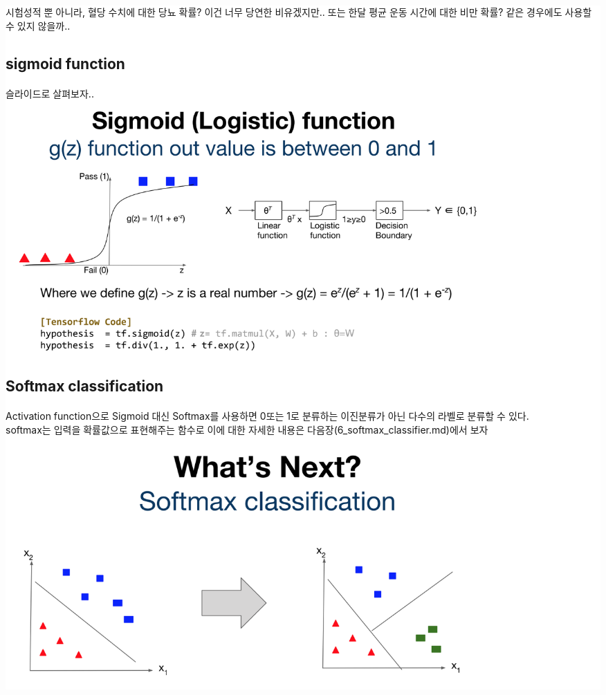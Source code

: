시험성적 뿐 아니라, 혈당 수치에 대한 당뇨 확률? 이건 너무 당연한 비유겠지만.. 또는 한달 평균 운동 시간에 대한 비만 확률? 같은 경우에도 사용할 수 있지 않을까..  

## sigmoid function  
슬라이드로 살펴보자..  
<img src="./img/sigmoid_function.png" width="80%">  

## Softmax classification  
Activation function으로 Sigmoid 대신 Softmax를 사용하면 0또는 1로 분류하는 이진분류가 아닌 다수의 라벨로 분류할 수 있다.  
softmax는 입력을 확률값으로 표현해주는 함수로 이에 대한 자세한 내용은 다음장(6_softmax_classifier.md)에서 보자
<img src="./img/logistic_regression_softmax.png" width="80%">
